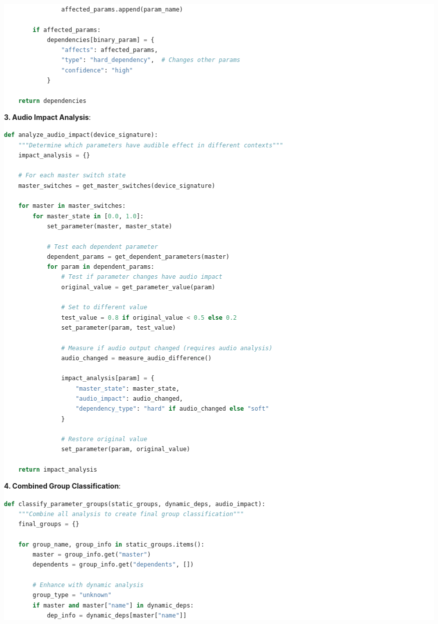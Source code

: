 ```python
                affected_params.append(param_name)

        if affected_params:
            dependencies[binary_param] = {
                "affects": affected_params,
                "type": "hard_dependency",  # Changes other params
                "confidence": "high"
            }

    return dependencies
```

**3. Audio Impact Analysis**:
```python
def analyze_audio_impact(device_signature):
    """Determine which parameters have audible effect in different contexts"""
    impact_analysis = {}

    # For each master switch state
    master_switches = get_master_switches(device_signature)

    for master in master_switches:
        for master_state in [0.0, 1.0]:
            set_parameter(master, master_state)

            # Test each dependent parameter
            dependent_params = get_dependent_parameters(master)
            for param in dependent_params:
                # Test if parameter changes have audio impact
                original_value = get_parameter_value(param)

                # Set to different value
                test_value = 0.8 if original_value < 0.5 else 0.2
                set_parameter(param, test_value)

                # Measure if audio output changed (requires audio analysis)
                audio_changed = measure_audio_difference()

                impact_analysis[param] = {
                    "master_state": master_state,
                    "audio_impact": audio_changed,
                    "dependency_type": "hard" if audio_changed else "soft"
                }

                # Restore original value
                set_parameter(param, original_value)

    return impact_analysis
```

**4. Combined Group Classification**:
```python
def classify_parameter_groups(static_groups, dynamic_deps, audio_impact):
    """Combine all analysis to create final group classification"""
    final_groups = {}

    for group_name, group_info in static_groups.items():
        master = group_info.get("master")
        dependents = group_info.get("dependents", [])

        # Enhance with dynamic analysis
        group_type = "unknown"
        if master and master["name"] in dynamic_deps:
            dep_info = dynamic_deps[master["name"]]
```